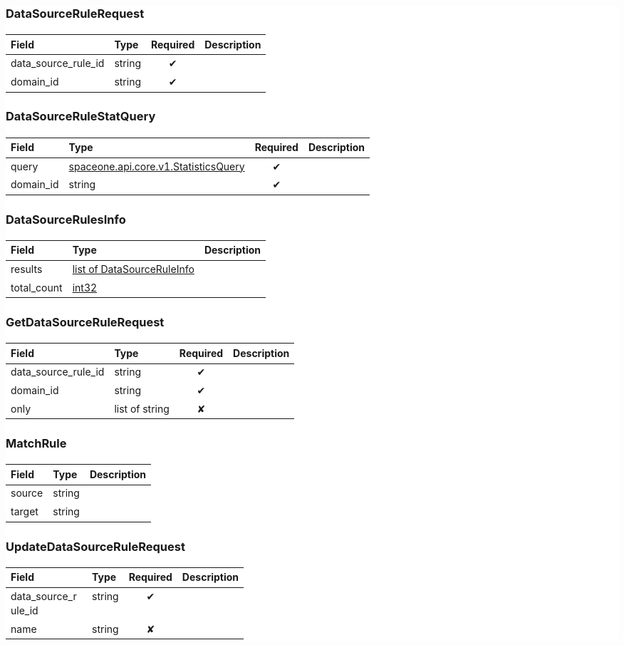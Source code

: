### DataSourceRuleRequest
| Field | Type | Required | Description |
| :--- | :--- | :---: | :--- |
| data_source_rule_id |string|✔| |
| domain_id |string|✔| |

### DataSourceRuleStatQuery
| Field | Type | Required | Description |
| :--- | :--- | :---: | :--- |
| query |[spaceone.api.core.v1.StatisticsQuery](https://spaceone-dev.gitbook.io/api-reference/common-v1/statistics-query)|✔| |
| domain_id |string|✔| |

### DataSourceRulesInfo
| Field | Type |  Description |
| :--- | :--- | :--- |
| results |[list of DataSourceRuleInfo](data-source-rule.md#datasourceruleinfo) | |
| total_count |[int32](https://github.com/protocolbuffers/protobuf/blob/master/src/google/protobuf/type.proto) | |

### GetDataSourceRuleRequest
| Field | Type | Required | Description |
| :--- | :--- | :---: | :--- |
| data_source_rule_id |string|✔| |
| domain_id |string|✔| |
| only |list of string|✘| |

### MatchRule
| Field | Type |  Description |
| :--- | :--- | :--- |
| source |string | |
| target |string | |

### UpdateDataSourceRuleRequest
<table>
  <thead>
    <tr>
      <th style="text-align:left; width:100px;">Field</th>
      <th style="text-align:left">Type</th>
      <th style="text-align:center">Required</th>
      <th style="text-align:left">Description</th>
    </tr>
  </thead>
  <tbody>
    <tr>
      <td style="text-align:left; width:100px;">data_source_rule_id</td>
      <td style="text-align:left">string</td>
<td style="text-align:center">✔</td>
<td style="text-align:left"></td>
   </tr>
    <tr>
      <td style="text-align:left; width:100px;">name</td>
      <td style="text-align:left">string</td>
<td style="text-align:center">✘</td>
<td style="text-align:left"></td>
   </tr>